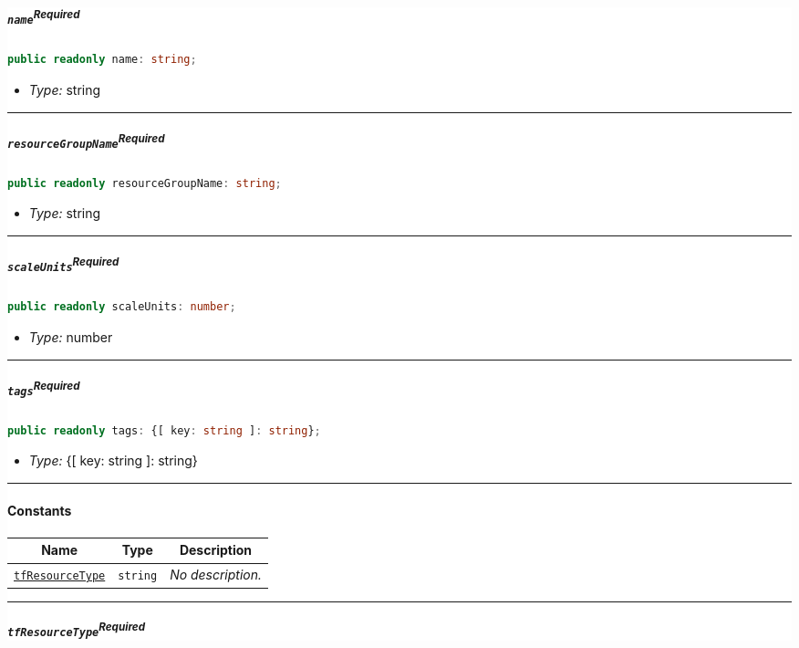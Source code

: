 
##### `name`<sup>Required</sup> <a name="name" id="@cdktf/provider-azurerm.mediaStreamingEndpoint.MediaStreamingEndpoint.property.name"></a>

```typescript
public readonly name: string;
```

- *Type:* string

---

##### `resourceGroupName`<sup>Required</sup> <a name="resourceGroupName" id="@cdktf/provider-azurerm.mediaStreamingEndpoint.MediaStreamingEndpoint.property.resourceGroupName"></a>

```typescript
public readonly resourceGroupName: string;
```

- *Type:* string

---

##### `scaleUnits`<sup>Required</sup> <a name="scaleUnits" id="@cdktf/provider-azurerm.mediaStreamingEndpoint.MediaStreamingEndpoint.property.scaleUnits"></a>

```typescript
public readonly scaleUnits: number;
```

- *Type:* number

---

##### `tags`<sup>Required</sup> <a name="tags" id="@cdktf/provider-azurerm.mediaStreamingEndpoint.MediaStreamingEndpoint.property.tags"></a>

```typescript
public readonly tags: {[ key: string ]: string};
```

- *Type:* {[ key: string ]: string}

---

#### Constants <a name="Constants" id="Constants"></a>

| **Name** | **Type** | **Description** |
| --- | --- | --- |
| <code><a href="#@cdktf/provider-azurerm.mediaStreamingEndpoint.MediaStreamingEndpoint.property.tfResourceType">tfResourceType</a></code> | <code>string</code> | *No description.* |

---

##### `tfResourceType`<sup>Required</sup> <a name="tfResourceType" id="@cdktf/provider-azurerm.mediaStreamingEndpoint.MediaStreamingEndpoint.property.tfResourceType"></a>
